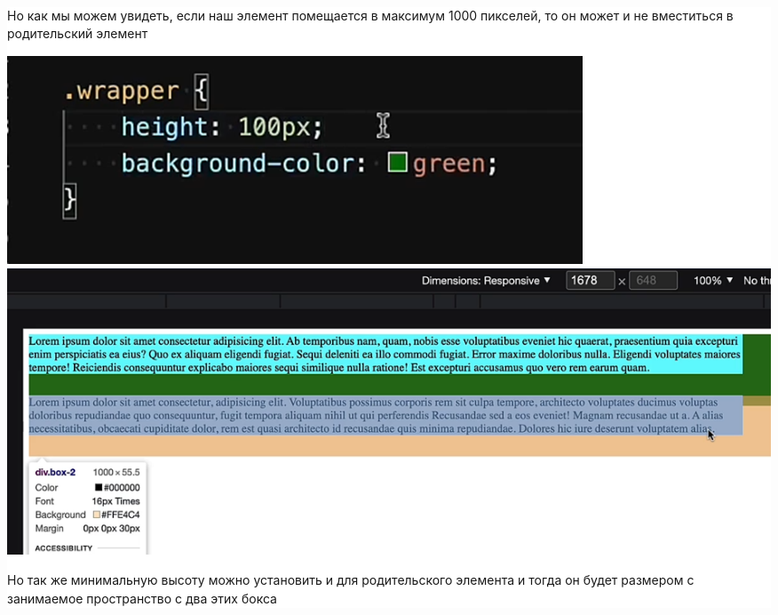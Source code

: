 Но как мы можем увидеть, если наш элемент помещается в максимум 1000 пикселей, то он может и не вместиться в родительский элемент

![](_png/7b223956fc28f5b0be2fa97afb1ffd8c.png)![](_png/9f960dd5fbdb819720e0ef423a4dc775.png)

Но так же минимальную высоту можно установить и для родительского элемента и тогда он будет размером с занимаемое пространство с два этих бокса
